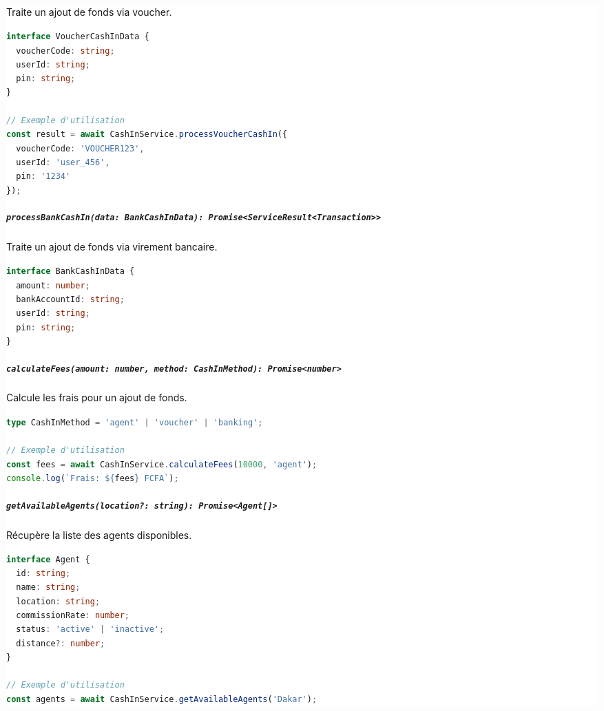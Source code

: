 Traite un ajout de fonds via voucher.

```typescript
interface VoucherCashInData {
  voucherCode: string;
  userId: string;
  pin: string;
}

// Exemple d'utilisation
const result = await CashInService.processVoucherCashIn({
  voucherCode: 'VOUCHER123',
  userId: 'user_456',
  pin: '1234'
});
```

##### `processBankCashIn(data: BankCashInData): Promise<ServiceResult<Transaction>>`

Traite un ajout de fonds via virement bancaire.

```typescript
interface BankCashInData {
  amount: number;
  bankAccountId: string;
  userId: string;
  pin: string;
}
```

##### `calculateFees(amount: number, method: CashInMethod): Promise<number>`

Calcule les frais pour un ajout de fonds.

```typescript
type CashInMethod = 'agent' | 'voucher' | 'banking';

// Exemple d'utilisation
const fees = await CashInService.calculateFees(10000, 'agent');
console.log(`Frais: ${fees} FCFA`);
```

##### `getAvailableAgents(location?: string): Promise<Agent[]>`

Récupère la liste des agents disponibles.

```typescript
interface Agent {
  id: string;
  name: string;
  location: string;
  commissionRate: number;
  status: 'active' | 'inactive';
  distance?: number;
}

// Exemple d'utilisation
const agents = await CashInService.getAvailableAgents('Dakar');
```
